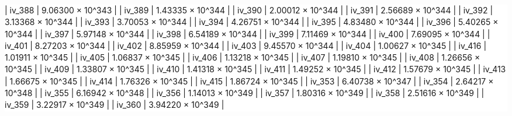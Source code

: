 | iv_388 | 9.06300 × 10^343 |
| iv_389 | 1.43335 × 10^344 |
| iv_390 | 2.00012 × 10^344 |
| iv_391 | 2.56689 × 10^344 |
| iv_392 | 3.13368 × 10^344 |
| iv_393 | 3.70053 × 10^344 |
| iv_394 | 4.26751 × 10^344 |
| iv_395 | 4.83480 × 10^344 |
| iv_396 | 5.40265 × 10^344 |
| iv_397 | 5.97148 × 10^344 |
| iv_398 | 6.54189 × 10^344 |
| iv_399 | 7.11469 × 10^344 |
| iv_400 | 7.69095 × 10^344 |
| iv_401 | 8.27203 × 10^344 |
| iv_402 | 8.85959 × 10^344 |
| iv_403 | 9.45570 × 10^344 |
| iv_404 | 1.00627 × 10^345 |
| iv_416 | 1.01911 × 10^345 |
| iv_405 | 1.06837 × 10^345 |
| iv_406 | 1.13218 × 10^345 |
| iv_407 | 1.19810 × 10^345 |
| iv_408 | 1.26656 × 10^345 |
| iv_409 | 1.33807 × 10^345 |
| iv_410 | 1.41318 × 10^345 |
| iv_411 | 1.49252 × 10^345 |
| iv_412 | 1.57679 × 10^345 |
| iv_413 | 1.66675 × 10^345 |
| iv_414 | 1.76326 × 10^345 |
| iv_415 | 1.86724 × 10^345 |
| iv_353 | 6.40738 × 10^347 |
| iv_354 | 2.64217 × 10^348 |
| iv_355 | 6.16942 × 10^348 |
| iv_356 | 1.14013 × 10^349 |
| iv_357 | 1.80316 × 10^349 |
| iv_358 | 2.51616 × 10^349 |
| iv_359 | 3.22917 × 10^349 |
| iv_360 | 3.94220 × 10^349 |